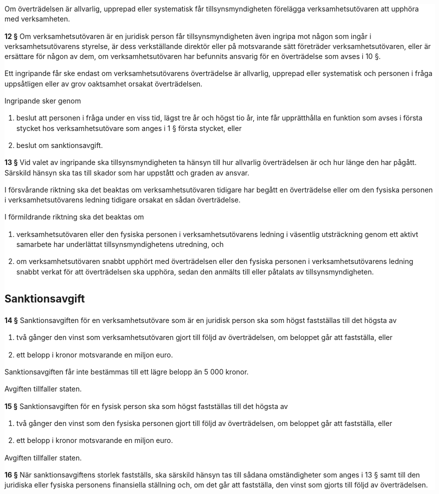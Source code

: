 Om överträdelsen är allvarlig, upprepad eller systematisk får tillsynsmyndigheten förelägga verksamhetsutövaren att upphöra med verksamheten.

**12 §** Om verksamhetsutövaren är en juridisk person får tillsynsmyndigheten även ingripa mot någon som ingår i verksamhetsutövarens styrelse, är dess verkställande direktör eller på motsvarande sätt företräder verksamhetsutövaren, eller är ersättare för någon av dem, om verksamhetsutövaren har befunnits ansvarig för en överträdelse som avses i 10 §.

Ett ingripande får ske endast om verksamhetsutövarens överträdelse är allvarlig, upprepad eller systematisk och personen i fråga uppsåtligen eller av grov oaktsamhet orsakat överträdelsen.

Ingripande sker genom

1. beslut att personen i fråga under en viss tid, lägst tre år och högst tio år, inte får upprätthålla en funktion som avses i första stycket hos verksamhetsutövare som anges i 1 § första stycket, eller

2. beslut om sanktionsavgift.

**13 §** Vid valet av ingripande ska tillsynsmyndigheten ta hänsyn till hur allvarlig överträdelsen är och hur länge den har pågått. Särskild hänsyn ska tas till skador som har uppstått och graden av ansvar.

I försvårande riktning ska det beaktas om verksamhetsutövaren tidigare har begått en överträdelse eller om den fysiska personen i verksamhetsutövarens ledning tidigare orsakat en sådan överträdelse.

I förmildrande riktning ska det beaktas om

1. verksamhetsutövaren eller den fysiska personen i verksamhetsutövarens ledning i väsentlig utsträckning genom ett aktivt samarbete har underlättat tillsynsmyndighetens utredning, och

2. om verksamhetsutövaren snabbt upphört med överträdelsen eller den fysiska personen i verksamhetsutövarens ledning snabbt verkat för att överträdelsen ska upphöra, sedan den anmälts till eller påtalats av tillsynsmyndigheten.

## Sanktionsavgift

**14 §** Sanktionsavgiften för en verksamhetsutövare som är en juridisk person ska som högst fastställas till det högsta av

1. två gånger den vinst som verksamhetsutövaren gjort till följd av överträdelsen, om beloppet går att fastställa, eller

2. ett belopp i kronor motsvarande en miljon euro.

Sanktionsavgiften får inte bestämmas till ett lägre belopp än 5 000 kronor.

Avgiften tillfaller staten.

**15 §** Sanktionsavgiften för en fysisk person ska som högst fastställas till det högsta av

1. två gånger den vinst som den fysiska personen gjort till följd av överträdelsen, om beloppet går att fastställa, eller

2. ett belopp i kronor motsvarande en miljon euro.

Avgiften tillfaller staten.

**16 §** När sanktionsavgiftens storlek fastställs, ska särskild hänsyn tas till sådana omständigheter som anges i 13 § samt till den juridiska eller fysiska personens finansiella ställning och, om det går att fastställa, den vinst som gjorts till följd av överträdelsen.
